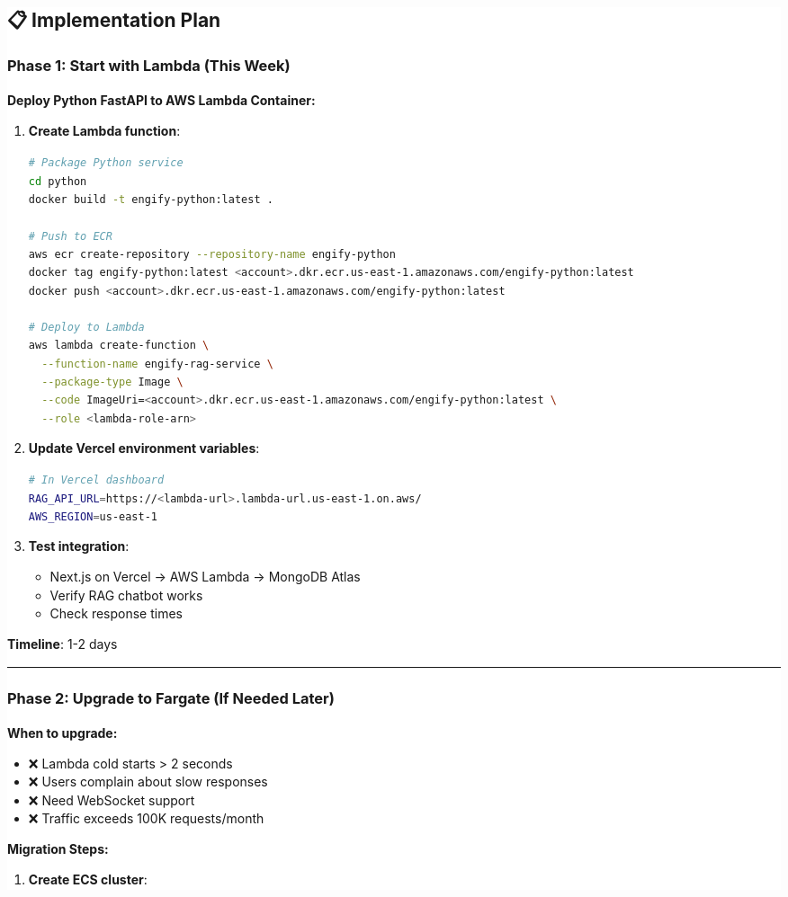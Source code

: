 
## 📋 **Implementation Plan**

### **Phase 1: Start with Lambda (This Week)**

**Deploy Python FastAPI to AWS Lambda Container:**

1. **Create Lambda function**:

   ```bash
   # Package Python service
   cd python
   docker build -t engify-python:latest .

   # Push to ECR
   aws ecr create-repository --repository-name engify-python
   docker tag engify-python:latest <account>.dkr.ecr.us-east-1.amazonaws.com/engify-python:latest
   docker push <account>.dkr.ecr.us-east-1.amazonaws.com/engify-python:latest

   # Deploy to Lambda
   aws lambda create-function \
     --function-name engify-rag-service \
     --package-type Image \
     --code ImageUri=<account>.dkr.ecr.us-east-1.amazonaws.com/engify-python:latest \
     --role <lambda-role-arn>
   ```

2. **Update Vercel environment variables**:

   ```bash
   # In Vercel dashboard
   RAG_API_URL=https://<lambda-url>.lambda-url.us-east-1.on.aws/
   AWS_REGION=us-east-1
   ```

3. **Test integration**:
   - Next.js on Vercel → AWS Lambda → MongoDB Atlas
   - Verify RAG chatbot works
   - Check response times

**Timeline**: 1-2 days

---

### **Phase 2: Upgrade to Fargate (If Needed Later)**

**When to upgrade:**

- ❌ Lambda cold starts > 2 seconds
- ❌ Users complain about slow responses
- ❌ Need WebSocket support
- ❌ Traffic exceeds 100K requests/month

**Migration Steps:**

1. **Create ECS cluster**:
